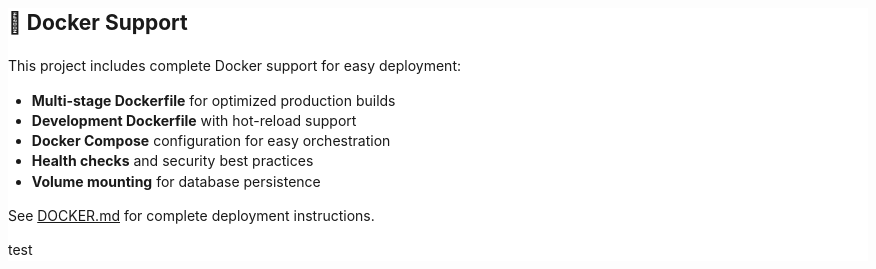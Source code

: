## 🐳 Docker Support

This project includes complete Docker support for easy deployment:

- **Multi-stage Dockerfile** for optimized production builds
- **Development Dockerfile** with hot-reload support
- **Docker Compose** configuration for easy orchestration
- **Health checks** and security best practices
- **Volume mounting** for database persistence

See [DOCKER.md](./DOCKER.md) for complete deployment instructions.

test
